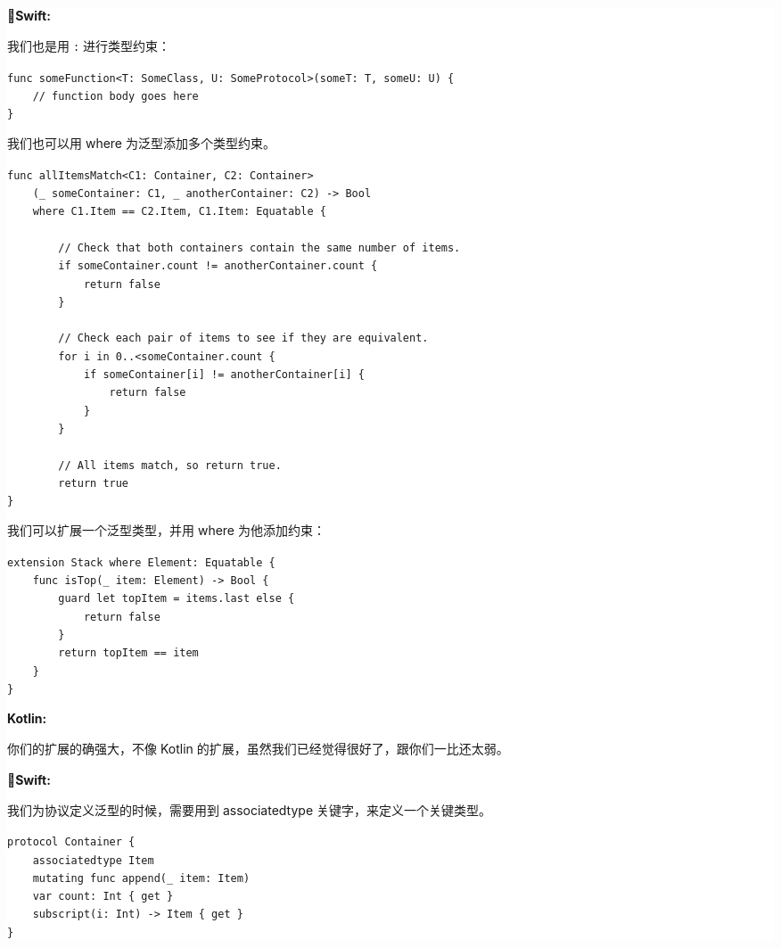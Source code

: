 **Swift:**

我们也是用 `:` 进行类型约束：

```
func someFunction<T: SomeClass, U: SomeProtocol>(someT: T, someU: U) {
    // function body goes here
}
```

我们也可以用 where 为泛型添加多个类型约束。

```
func allItemsMatch<C1: Container, C2: Container>
    (_ someContainer: C1, _ anotherContainer: C2) -> Bool
    where C1.Item == C2.Item, C1.Item: Equatable {
        
        // Check that both containers contain the same number of items.
        if someContainer.count != anotherContainer.count {
            return false
        }
        
        // Check each pair of items to see if they are equivalent.
        for i in 0..<someContainer.count {
            if someContainer[i] != anotherContainer[i] {
                return false
            }
        }
        
        // All items match, so return true.
        return true
}
```

我们可以扩展一个泛型类型，并用 where 为他添加约束：

```
extension Stack where Element: Equatable {
    func isTop(_ item: Element) -> Bool {
        guard let topItem = items.last else {
            return false
        }
        return topItem == item
    }
}
```

**Kotlin:**

你们的扩展的确强大，不像 Kotlin 的扩展，虽然我们已经觉得很好了，跟你们一比还太弱。

**Swift:**

我们为协议定义泛型的时候，需要用到 associatedtype 关键字，来定义一个关键类型。

```
protocol Container {
    associatedtype Item
    mutating func append(_ item: Item)
    var count: Int { get }
    subscript(i: Int) -> Item { get }
}
```
